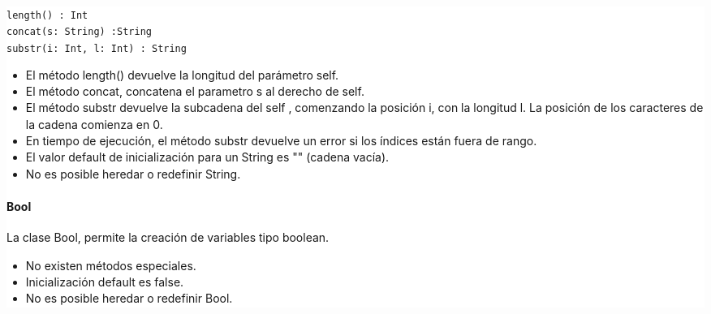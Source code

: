 ```
length() : Int
concat(s: String) :String
substr(i: Int, l: Int) : String
```
- El método length() devuelve la longitud del parámetro self. 
- El método concat, concatena el parametro s al derecho de self. 
- El método substr devuelve la subcadena del self , comenzando la posición i, con la longitud l. La posición de los caracteres de la cadena comienza en 0. 
- En tiempo de ejecución, el método substr devuelve un error si los índices están fuera de rango. 
- El valor default de inicialización para un String es "" (cadena vacía). 
- No es posible heredar o redefinir String. 

#### Bool 
La clase Bool, permite la creación de variables tipo boolean.
- No existen métodos especiales. 
- Inicialización default es false. 
- No es posible heredar o redefinir Bool. 